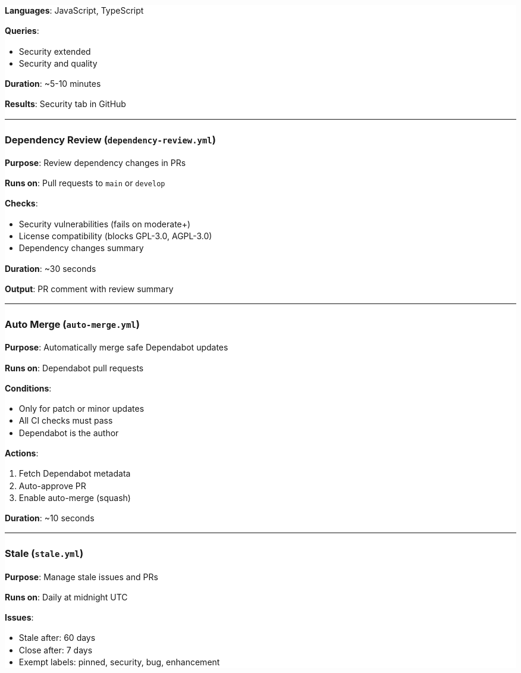 **Languages**: JavaScript, TypeScript

**Queries**: 
- Security extended
- Security and quality

**Duration**: ~5-10 minutes

**Results**: Security tab in GitHub

---

### Dependency Review (`dependency-review.yml`)

**Purpose**: Review dependency changes in PRs

**Runs on**: Pull requests to `main` or `develop`

**Checks**:
- Security vulnerabilities (fails on moderate+)
- License compatibility (blocks GPL-3.0, AGPL-3.0)
- Dependency changes summary

**Duration**: ~30 seconds

**Output**: PR comment with review summary

---

### Auto Merge (`auto-merge.yml`)

**Purpose**: Automatically merge safe Dependabot updates

**Runs on**: Dependabot pull requests

**Conditions**:
- Only for patch or minor updates
- All CI checks must pass
- Dependabot is the author

**Actions**:
1. Fetch Dependabot metadata
2. Auto-approve PR
3. Enable auto-merge (squash)

**Duration**: ~10 seconds

---

### Stale (`stale.yml`)

**Purpose**: Manage stale issues and PRs

**Runs on**: Daily at midnight UTC

**Issues**:
- Stale after: 60 days
- Close after: 7 days
- Exempt labels: pinned, security, bug, enhancement
